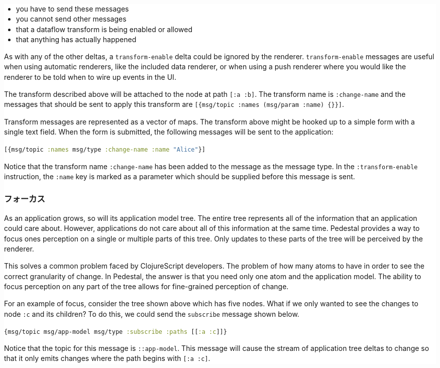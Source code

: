* you have to send these messages
* you cannot send other messages
* that a dataflow transform is being enabled or allowed
* that anything has actually happened

As with any of the other deltas, a `transform-enable` delta could be
ignored by the renderer. `transform-enable` messages are useful when
using automatic renderers, like the included data renderer, or when
using a push renderer where you would like the renderer to be told
when to wire up events in the UI.

The transform described above will be attached to the node at path
`[:a :b]`. The transform name is `:change-name` and the messages that
should be sent to apply this transform are `[{msg/topic :names (msg/param :name) {}}]`.

Transform messages are represented as a vector of maps. The transform
above might be hooked up to a simple form with a single text
field. When the form is submitted, the following messages will be sent
to the application:

```clojure
[{msg/topic :names msg/type :change-name :name "Alice"}]
```

Notice that the transform name `:change-name` has been added to the
message as the message type. In the `:transform-enable` instruction,
the `:name` key is marked as a parameter which should be supplied
before this message is sent.


### フォーカス

As an application grows, so will its application model tree. The
entire tree represents all of the information that an application
could care about. However, applications do not care about all of this
information at the same time. Pedestal provides a way to focus ones
perception on a single or multiple parts of this tree. Only updates to
these parts of the tree will be perceived by the renderer.

This solves a common problem faced by ClojureScript developers. The
problem of how many atoms to have in order to see the correct
granularity of change. In Pedestal, the answer is that you need only
one atom and the application model. The ability to focus perception on
any part of the tree allows for fine-grained perception of change.

For an example of focus, consider the tree shown above which has five
nodes. What if we only wanted to see the changes to node `:c` and its
children? To do this, we could send the `subscribe` message shown
below.

```clojure
{msg/topic msg/app-model msg/type :subscribe :paths [[:a :c]]}
```

Notice that the topic for this message is `::app-model`. This message
will cause the stream of application tree deltas to change so that it
only emits changes where the path begins with `[:a :c]`.
